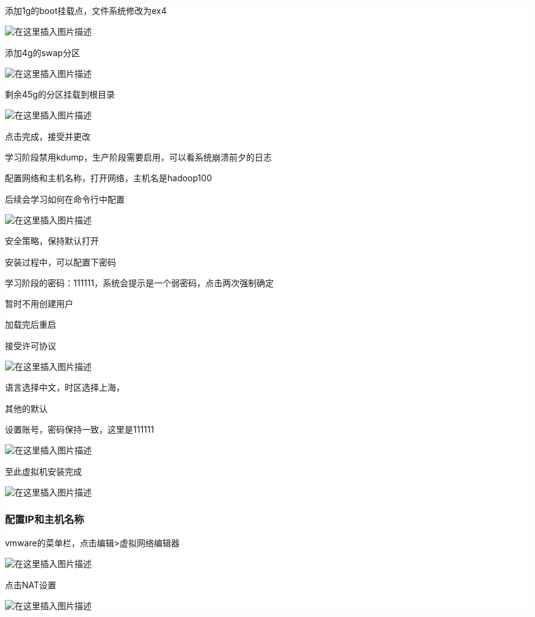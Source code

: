 添加1g的boot挂载点，文件系统修改为ex4

![在这里插入图片描述](https://img-blog.csdnimg.cn/cd6e0c0e303b4ba5a03f5e13272bccec.png)

添加4g的swap分区

![在这里插入图片描述](https://img-blog.csdnimg.cn/e5c2e4ded577427db48e07c5f53b6b9a.png)

剩余45g的分区挂载到根目录

![在这里插入图片描述](https://img-blog.csdnimg.cn/bfda9499f9cd408b84174801f3cf0bfe.png)

点击完成，接受并更改

学习阶段禁用kdump，生产阶段需要启用，可以看系统崩溃前夕的日志

配置网络和主机名称，打开网络，主机名是hadoop100

后续会学习如何在命令行中配置

![在这里插入图片描述](https://img-blog.csdnimg.cn/0db3ccd597e9498d9baecba235644074.png)

安全策略，保持默认打开



安装过程中，可以配置下密码

学习阶段的密码：111111，系统会提示是一个弱密码，点击两次强制确定

暂时不用创建用户

加载完后重启

接受许可协议

![在这里插入图片描述](hadoop.assets/210d2bf2a4fc4b6bb1afb37d34a69cf6.png)

语言选择中文，时区选择上海，

其他的默认

设置账号，密码保持一致，这里是111111

![在这里插入图片描述](hadoop.assets/a2e064d735d144a5a211692594b0f361.png)

至此虚拟机安装完成

![在这里插入图片描述](hadoop.assets/ae9462e61a5b4bf89de69c94dafffa6f.png)

### 配置IP和主机名称

vmware的菜单栏，点击编辑>虚拟网络编辑器

![在这里插入图片描述](hadoop.assets/9454b937db514e0a9047f9d0bb5fe96c.png)

点击NAT设置

![在这里插入图片描述](hadoop.assets/70dece7483e7421295396146354475b1.png)
